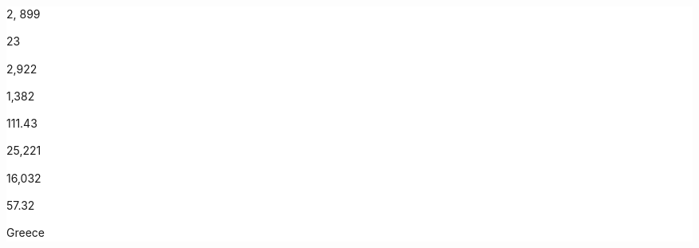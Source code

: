  
 
 
 
 
 
 
 
 
2,
899
 
 
 
 
 
 
 
 
 
 
23
 
 
 
 
 
 
 
 
 
 
2,922
 
 
 
 
 
 
 
 
 
1,382
 
 
 
 
 
 
 
 
 
111.43
 
 
 
 
 
 
 
 
 
25,221
 
 
 
 
 
 
 
 
16,032
 
 
 
 
 
 
 
 
57.32
 
Greece
 
